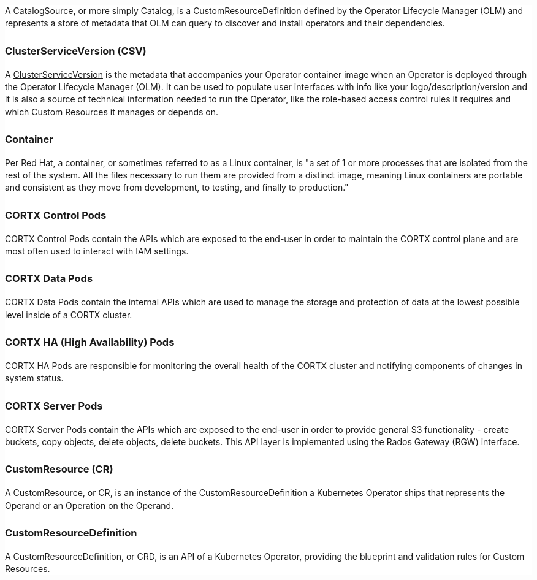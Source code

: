 A [CatalogSource](https://olm.operatorframework.io/docs/concepts/crds/catalogsource/), or more simply Catalog, is a CustomResourceDefinition defined by the Operator Lifecycle Manager (OLM) and represents a store of metadata that OLM can query to discover and install operators and their dependencies.

### ClusterServiceVersion (CSV)

A [ClusterServiceVersion](https://github.com/operator-framework/operator-lifecycle-manager/blob/0.15.1/doc/design/building-your-csv.md) is the metadata that accompanies your Operator container image when an Operator is deployed through the Operator Lifecycle Manager (OLM). It can be used to populate user interfaces with info like your logo/description/version and it is also a source of technical information needed to run the Operator, like the role-based access control rules it requires and which Custom Resources it manages or depends on.

### Container

Per [Red Hat](https://www.redhat.com/en/topics/containers/whats-a-linux-container), a container, or sometimes referred to as a Linux container, is "a set of 1 or more processes that are isolated from the rest of the system. All the files necessary to run them are provided from a distinct image, meaning Linux containers are portable and consistent as they move from development, to testing, and finally to production."

### CORTX Control Pods

CORTX Control Pods contain the APIs which are exposed to the end-user in order to maintain the CORTX control plane and are most often used to interact with IAM settings.

### CORTX Data Pods

CORTX Data Pods contain the internal APIs which are used to manage the storage and protection of data at the lowest possible level inside of a CORTX cluster.

### CORTX HA (High Availability) Pods

CORTX HA Pods are responsible for monitoring the overall health of the CORTX cluster and notifying components of changes in system status.

### CORTX Server Pods

CORTX Server Pods contain the APIs which are exposed to the end-user in order to provide general S3 functionality - create buckets, copy objects, delete objects, delete buckets. This API layer is implemented using the Rados Gateway (RGW) interface.

### CustomResource (CR)

A CustomResource, or CR, is an instance of the CustomResourceDefinition a Kubernetes Operator ships that represents the Operand or an Operation on the Operand.

### CustomResourceDefinition

A CustomResourceDefinition, or CRD, is an API of a Kubernetes Operator, providing the blueprint and validation rules for Custom Resources.
